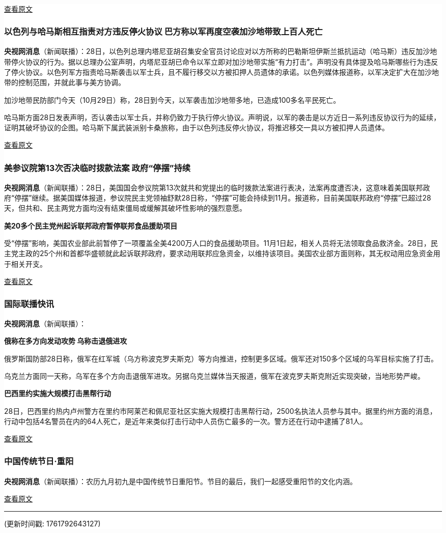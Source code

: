 [查看原文](https://tv.cctv.com/2025/10/29/VIDEq2GLl6Hghh5TqTvI1Jt8251029.shtml)

### 以色列与哈马斯相互指责对方违反停火协议 巴方称以军再度空袭加沙地带致上百人死亡

<p><strong>央视网消息</strong>（新闻联播）：28日，以色列总理内塔尼亚胡召集安全官员讨论应对以方所称的巴勒斯坦伊斯兰抵抗运动（哈马斯）违反加沙地带停火协议的行为。据以总理办公室声明，内塔尼亚胡已命令以军立即对加沙地带实施“有力打击”。声明没有具体提及哈马斯哪些行为违反了停火协议。以色列军方指责哈马斯袭击以军士兵，且不履行移交以方被扣押人员遗体的承诺。以色列媒体报道称，以军决定扩大在加沙地带的控制范围，并就此事与美方协调。</p><p>加沙地带民防部门今天（10月29日）称，28日到今天，以军袭击加沙地带多地，已造成100多名平民死亡。&nbsp;</p><p>哈马斯方面28日发表声明，否认袭击以军士兵，并称仍致力于执行停火协议。声明说，以军的袭击是以方近日一系列违反协议行为的延续，证明其破坏协议的企图。哈马斯下属武装派别卡桑旅称，由于以色列违反停火协议，将推迟移交一具以方被扣押人员遗体。</p>

[查看原文](https://tv.cctv.com/2025/10/29/VIDEozbRXo79RNlGjiybwLzN251029.shtml)

### 美参议院第13次否决临时拨款法案 政府“停摆”持续

<p><strong>央视网消息</strong>（新闻联播）：28日，美国国会参议院第13次就共和党提出的临时拨款法案进行表决，法案再度遭否决，这意味着美国联邦政府“停摆”继续。据美国媒体报道，参议院民主党领袖舒默28日称，“停摆”可能会持续到11月。报道称，目前美国联邦政府“停摆”已超过28天，但共和、民主两党方面均没有结束僵局或缓解其破坏性影响的强烈意愿。</p><p><strong>美20多个民主党州起诉联邦政府暂停联邦食品援助项目</strong></p><p>受“停摆”影响，美国农业部此前暂停了一项覆盖全美4200万人口的食品援助项目。11月1日起，相关人员将无法领取食品救济金。28日，民主党主政的25个州和首都华盛顿就此起诉联邦政府，要求动用联邦应急资金，以维持该项目。美国农业部方面则称，其无权动用应急资金用于相关开支。</p>

[查看原文](https://tv.cctv.com/2025/10/29/VIDEtbUzIIqbLEPWTzWfYDyO251029.shtml)

### 国际联播快讯

<p><strong>央视网消息</strong>（新闻联播）：</p><p><strong>俄称在多方向发动攻势 乌称击退俄进攻</strong></p><p>俄罗斯国防部28日称，俄军在红军城（乌方称波克罗夫斯克）等方向推进，控制更多区域。俄军还对150多个区域的乌军目标实施了打击。</p><p>乌克兰方面同一天称，乌军在多个方向击退俄军进攻。另据乌克兰媒体当天报道，俄军在波克罗夫斯克附近实现突破，当地形势严峻。</p><p><strong>巴西里约实施大规模打击黑帮行动</strong></p><p>28日，巴西里约热内卢州警方在里约市阿莱芒和佩尼亚社区实施大规模打击黑帮行动，2500名执法人员参与其中。据里约州方面的消息，行动中包括4名警员在内的64人死亡，是近年来类似打击行动中人员伤亡最多的一次。警方还在行动中逮捕了81人。</p>

[查看原文](https://tv.cctv.com/2025/10/29/VIDEQAVbEjWcn9iiLg1wE4sR251029.shtml)

### 中国传统节日·重阳

<p><strong>央视网消息</strong>（新闻联播）：农历九月初九是中国传统节日重阳节。节目的最后，我们一起感受重阳节的文化内涵。&nbsp;</p>

[查看原文](https://tv.cctv.com/2025/10/29/VIDEOeSEd2TWA3aQtzzemEyv251029.shtml)



---

(更新时间戳: 1761792643127)

